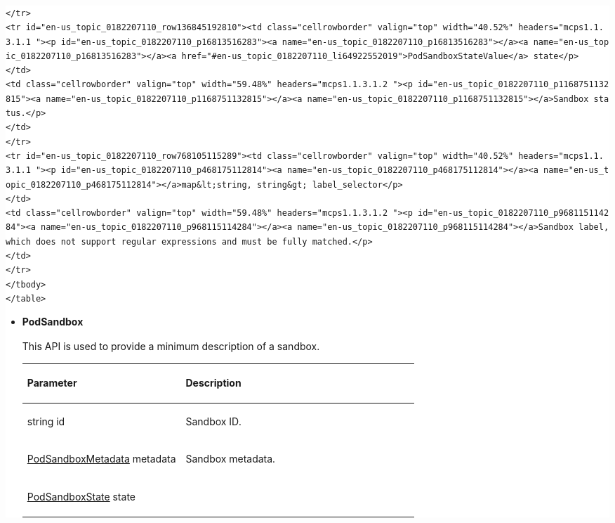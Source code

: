     </tr>
    <tr id="en-us_topic_0182207110_row136845192810"><td class="cellrowborder" valign="top" width="40.52%" headers="mcps1.1.3.1.1 "><p id="en-us_topic_0182207110_p16813516283"><a name="en-us_topic_0182207110_p16813516283"></a><a name="en-us_topic_0182207110_p16813516283"></a><a href="#en-us_topic_0182207110_li64922552019">PodSandboxStateValue</a> state</p>
    </td>
    <td class="cellrowborder" valign="top" width="59.48%" headers="mcps1.1.3.1.2 "><p id="en-us_topic_0182207110_p1168751132815"><a name="en-us_topic_0182207110_p1168751132815"></a><a name="en-us_topic_0182207110_p1168751132815"></a>Sandbox status.</p>
    </td>
    </tr>
    <tr id="en-us_topic_0182207110_row768105115289"><td class="cellrowborder" valign="top" width="40.52%" headers="mcps1.1.3.1.1 "><p id="en-us_topic_0182207110_p468175112814"><a name="en-us_topic_0182207110_p468175112814"></a><a name="en-us_topic_0182207110_p468175112814"></a>map&lt;string, string&gt; label_selector</p>
    </td>
    <td class="cellrowborder" valign="top" width="59.48%" headers="mcps1.1.3.1.2 "><p id="en-us_topic_0182207110_p968115114284"><a name="en-us_topic_0182207110_p968115114284"></a><a name="en-us_topic_0182207110_p968115114284"></a>Sandbox label, which does not support regular expressions and must be fully matched.</p>
    </td>
    </tr>
    </tbody>
    </table>

- **PodSandbox**

    This API is used to provide a minimum description of a sandbox.

    <table><thead align="left"><tr id="en-us_topic_0182207110_row17177173543219"><th class="cellrowborder" valign="top" width="40.43%" id="mcps1.1.3.1.1"><p id="en-us_topic_0182207110_p191773352328"><a name="en-us_topic_0182207110_p191773352328"></a><a name="en-us_topic_0182207110_p191773352328"></a>Parameter</p>
    </th>
    <th class="cellrowborder" valign="top" width="59.57%" id="mcps1.1.3.1.2"><p id="en-us_topic_0182207110_p11177163514329"><a name="en-us_topic_0182207110_p11177163514329"></a><a name="en-us_topic_0182207110_p11177163514329"></a>Description</p>
    </th>
    </tr>
    </thead>
    <tbody><tr id="en-us_topic_0182207110_row1817873543211"><td class="cellrowborder" valign="top" width="40.43%" headers="mcps1.1.3.1.1 "><p id="en-us_topic_0182207110_p01774355326"><a name="en-us_topic_0182207110_p01774355326"></a><a name="en-us_topic_0182207110_p01774355326"></a>string id</p>
    </td>
    <td class="cellrowborder" valign="top" width="59.57%" headers="mcps1.1.3.1.2 "><p id="en-us_topic_0182207110_p9178123543213"><a name="en-us_topic_0182207110_p9178123543213"></a><a name="en-us_topic_0182207110_p9178123543213"></a>Sandbox ID.</p>
    </td>
    </tr>
    <tr id="en-us_topic_0182207110_row11782353322"><td class="cellrowborder" valign="top" width="40.43%" headers="mcps1.1.3.1.1 "><p id="en-us_topic_0182207110_p1217883523217"><a name="en-us_topic_0182207110_p1217883523217"></a><a name="en-us_topic_0182207110_p1217883523217"></a><a href="#en-us_topic_0182207110_li2359918134912">PodSandboxMetadata</a> metadata</p>
    </td>
    <td class="cellrowborder" valign="top" width="59.57%" headers="mcps1.1.3.1.2 "><p id="en-us_topic_0182207110_p4178235143211"><a name="en-us_topic_0182207110_p4178235143211"></a><a name="en-us_topic_0182207110_p4178235143211"></a>Sandbox metadata.</p>
    </td>
    </tr>
    <tr id="en-us_topic_0182207110_row151781835133214"><td class="cellrowborder" valign="top" width="40.43%" headers="mcps1.1.3.1.1 "><p id="en-us_topic_0182207110_p13178153533219"><a name="en-us_topic_0182207110_p13178153533219"></a><a name="en-us_topic_0182207110_p13178153533219"></a><a href="#en-us_topic_0182207110_li1818214574195">PodSandboxState</a> state</p>
    </td>